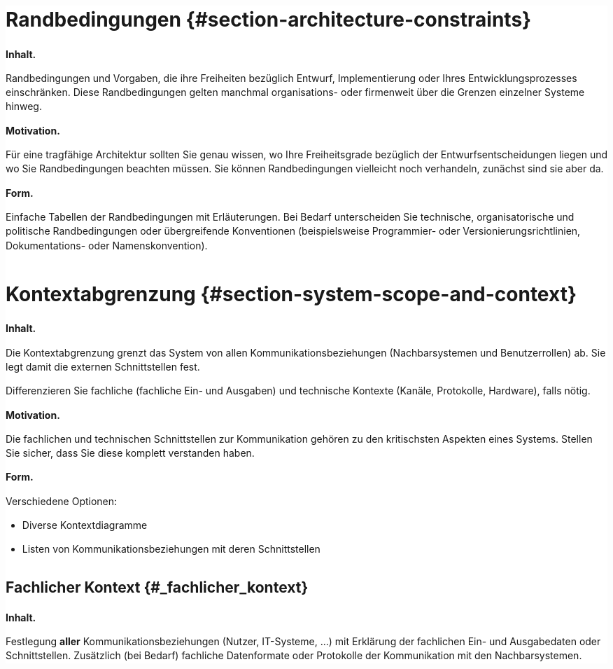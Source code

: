 Randbedingungen {#section-architecture-constraints}
===============

**Inhalt.**

Randbedingungen und Vorgaben, die ihre Freiheiten bezüglich Entwurf,
Implementierung oder Ihres Entwicklungsprozesses einschränken. Diese
Randbedingungen gelten manchmal organisations- oder firmenweit über die
Grenzen einzelner Systeme hinweg.

**Motivation.**

Für eine tragfähige Architektur sollten Sie genau wissen, wo Ihre
Freiheitsgrade bezüglich der Entwurfsentscheidungen liegen und wo Sie
Randbedingungen beachten müssen. Sie können Randbedingungen vielleicht
noch verhandeln, zunächst sind sie aber da.

**Form.**

Einfache Tabellen der Randbedingungen mit Erläuterungen. Bei Bedarf
unterscheiden Sie technische, organisatorische und politische
Randbedingungen oder übergreifende Konventionen (beispielsweise
Programmier- oder Versionierungsrichtlinien, Dokumentations- oder
Namenskonvention).

Kontextabgrenzung {#section-system-scope-and-context}
=================

**Inhalt.**

Die Kontextabgrenzung grenzt das System von allen
Kommunikationsbeziehungen (Nachbarsystemen und Benutzerrollen) ab. Sie
legt damit die externen Schnittstellen fest.

Differenzieren Sie fachliche (fachliche Ein- und Ausgaben) und
technische Kontexte (Kanäle, Protokolle, Hardware), falls nötig.

**Motivation.**

Die fachlichen und technischen Schnittstellen zur Kommunikation gehören
zu den kritischsten Aspekten eines Systems. Stellen Sie sicher, dass Sie
diese komplett verstanden haben.

**Form.**

Verschiedene Optionen:

-   Diverse Kontextdiagramme

-   Listen von Kommunikationsbeziehungen mit deren Schnittstellen

Fachlicher Kontext {#_fachlicher_kontext}
------------------

**Inhalt.**

Festlegung **aller** Kommunikationsbeziehungen (Nutzer, IT-Systeme, ...)
mit Erklärung der fachlichen Ein- und Ausgabedaten oder Schnittstellen.
Zusätzlich (bei Bedarf) fachliche Datenformate oder Protokolle der
Kommunikation mit den Nachbarsystemen.
